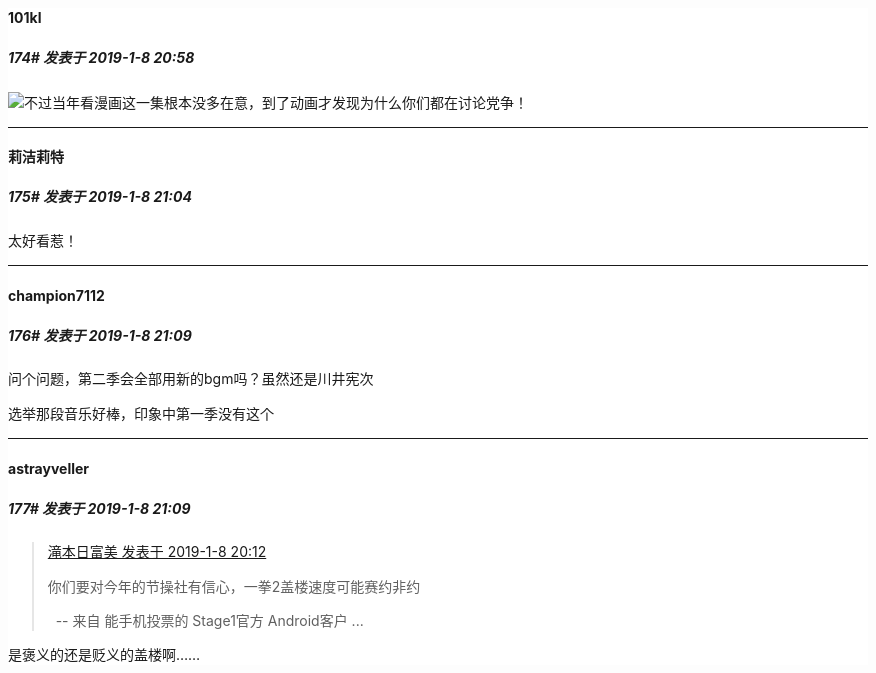 ####  101kl  
##### 174#       发表于 2019-1-8 20:58



<img src="https://static.saraba1st.com/image/smiley/face2017/174.png" referrerpolicy="no-referrer">不过当年看漫画这一集根本没多在意，到了动画才发现为什么你们都在讨论党争！







-----

####  莉洁莉特  
##### 175#       发表于 2019-1-8 21:04




太好看惹！







-----

####  champion7112  
##### 176#       发表于 2019-1-8 21:09




问个问题，第二季会全部用新的bgm吗？虽然还是川井宪次


选举那段音乐好棒，印象中第一季没有这个







-----

####  astrayveller  
##### 177#       发表于 2019-1-8 21:09



<blockquote><a href="httphttps://bbs.saraba1st.com/2b/forum.php?mod=redirect&amp;goto=findpost&amp;pid=42205409&amp;ptid=1588795" target="_blank">滝本日富美 发表于 2019-1-8 20:12</a>

你们要对今年的节操社有信心，一拳2盖楼速度可能赛约非约


  -- 来自 能手机投票的 Stage1官方 Android客户 ...</blockquote>
是褒义的还是贬义的盖楼啊……





